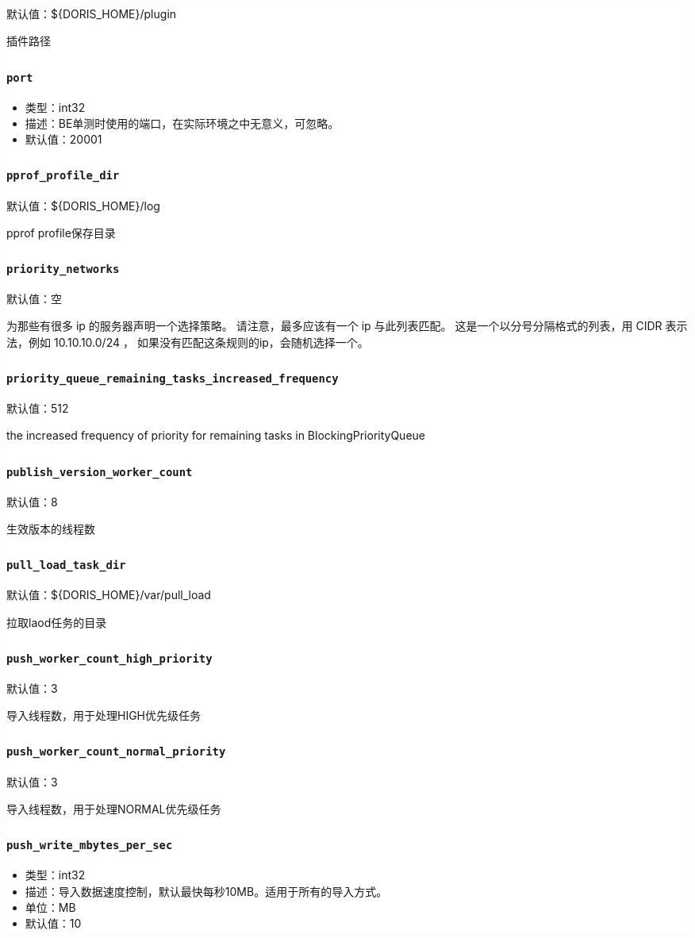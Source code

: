 默认值：${DORIS_HOME}/plugin

插件路径

### `port`

* 类型：int32
* 描述：BE单测时使用的端口，在实际环境之中无意义，可忽略。
* 默认值：20001

### `pprof_profile_dir`

默认值：${DORIS_HOME}/log

pprof profile保存目录

### `priority_networks`

默认值：空

为那些有很多 ip 的服务器声明一个选择策略。 请注意，最多应该有一个 ip 与此列表匹配。 这是一个以分号分隔格式的列表，用 CIDR 表示法，例如 10.10.10.0/24 ， 如果没有匹配这条规则的ip，会随机选择一个。

### `priority_queue_remaining_tasks_increased_frequency`

默认值：512

 the increased frequency of priority for remaining tasks in BlockingPriorityQueue

### `publish_version_worker_count`

默认值：8

生效版本的线程数

### `pull_load_task_dir`

默认值：${DORIS_HOME}/var/pull_load

拉取laod任务的目录

### `push_worker_count_high_priority`

默认值：3

导入线程数，用于处理HIGH优先级任务

### `push_worker_count_normal_priority`

默认值：3

导入线程数，用于处理NORMAL优先级任务

### `push_write_mbytes_per_sec`

+ 类型：int32
+ 描述：导入数据速度控制，默认最快每秒10MB。适用于所有的导入方式。
+ 单位：MB
+ 默认值：10
